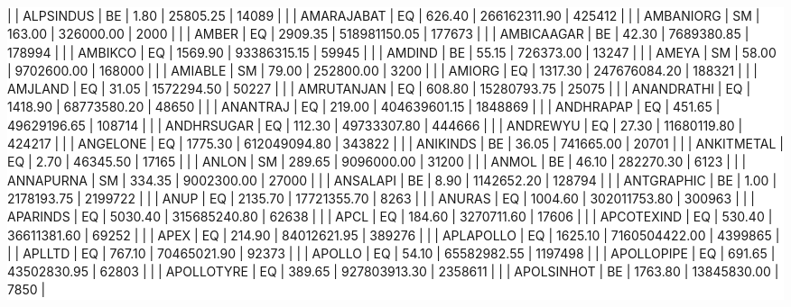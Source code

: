 |  | ALPSINDUS | BE | 1.80 | 25805.25 | 14089 |
|  | AMARAJABAT | EQ | 626.40 | 266162311.90 | 425412 |
|  | AMBANIORG | SM | 163.00 | 326000.00 | 2000 |
|  | AMBER | EQ | 2909.35 | 518981150.05 | 177673 |
|  | AMBICAAGAR | BE | 42.30 | 7689380.85 | 178994 |
|  | AMBIKCO | EQ | 1569.90 | 93386315.15 | 59945 |
|  | AMDIND | BE | 55.15 | 726373.00 | 13247 |
|  | AMEYA | SM | 58.00 | 9702600.00 | 168000 |
|  | AMIABLE | SM | 79.00 | 252800.00 | 3200 |
|  | AMIORG | EQ | 1317.30 | 247676084.20 | 188321 |
|  | AMJLAND | EQ | 31.05 | 1572294.50 | 50227 |
|  | AMRUTANJAN | EQ | 608.80 | 15280793.75 | 25075 |
|  | ANANDRATHI | EQ | 1418.90 | 68773580.20 | 48650 |
|  | ANANTRAJ | EQ | 219.00 | 404639601.15 | 1848869 |
|  | ANDHRAPAP | EQ | 451.65 | 49629196.65 | 108714 |
|  | ANDHRSUGAR | EQ | 112.30 | 49733307.80 | 444666 |
|  | ANDREWYU | EQ | 27.30 | 11680119.80 | 424217 |
|  | ANGELONE | EQ | 1775.30 | 612049094.80 | 343822 |
|  | ANIKINDS | BE | 36.05 | 741665.00 | 20701 |
|  | ANKITMETAL | EQ | 2.70 | 46345.50 | 17165 |
|  | ANLON | SM | 289.65 | 9096000.00 | 31200 |
|  | ANMOL | BE | 46.10 | 282270.30 | 6123 |
|  | ANNAPURNA | SM | 334.35 | 9002300.00 | 27000 |
|  | ANSALAPI | BE | 8.90 | 1142652.20 | 128794 |
|  | ANTGRAPHIC | BE | 1.00 | 2178193.75 | 2199722 |
|  | ANUP | EQ | 2135.70 | 17721355.70 | 8263 |
|  | ANURAS | EQ | 1004.60 | 302011753.80 | 300963 |
|  | APARINDS | EQ | 5030.40 | 315685240.80 | 62638 |
|  | APCL | EQ | 184.60 | 3270711.60 | 17606 |
|  | APCOTEXIND | EQ | 530.40 | 36611381.60 | 69252 |
|  | APEX | EQ | 214.90 | 84012621.95 | 389276 |
|  | APLAPOLLO | EQ | 1625.10 | 7160504422.00 | 4399865 |
|  | APLLTD | EQ | 767.10 | 70465021.90 | 92373 |
|  | APOLLO | EQ | 54.10 | 65582982.55 | 1197498 |
|  | APOLLOPIPE | EQ | 691.65 | 43502830.95 | 62803 |
|  | APOLLOTYRE | EQ | 389.65 | 927803913.30 | 2358611 |
|  | APOLSINHOT | BE | 1763.80 | 13845830.00 | 7850 |